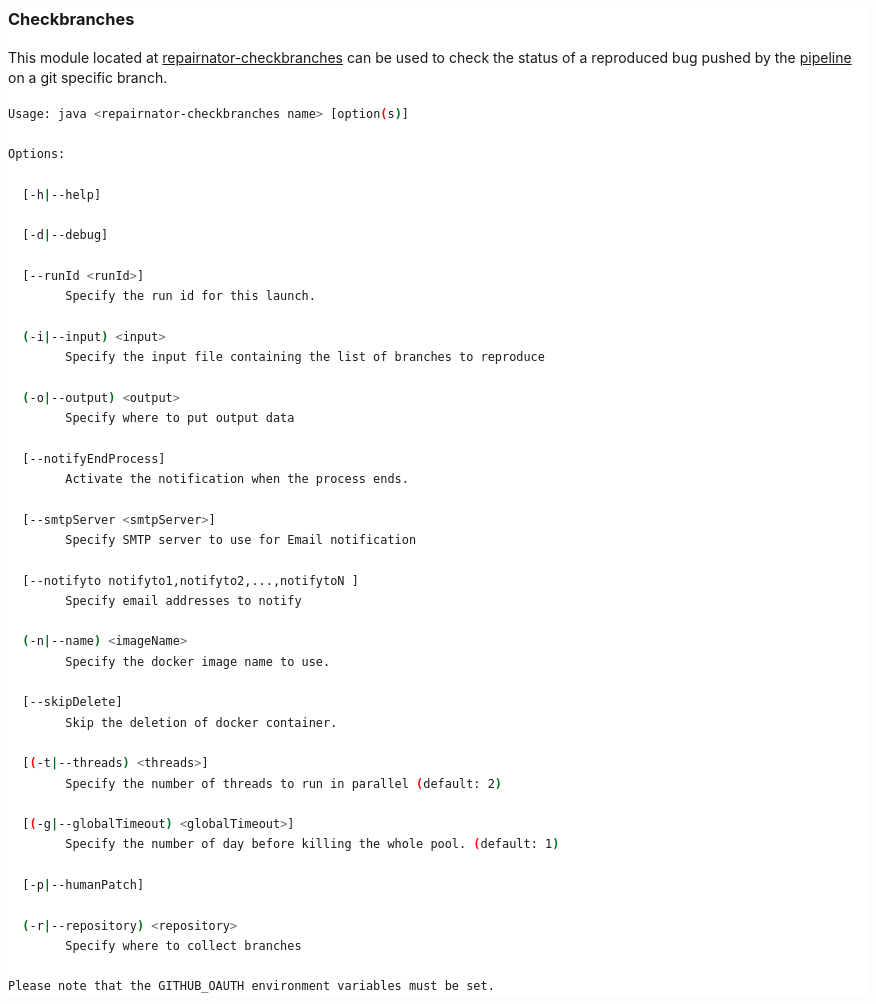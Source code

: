
### Checkbranches

This module located at [repairnator-checkbranches](/repairnator/repairnator-checkbranches) can be used to check the status of a reproduced bug pushed by the [pipeline](#pipeline) on a git specific branch. 

```bash
Usage: java <repairnator-checkbranches name> [option(s)]

Options: 

  [-h|--help]

  [-d|--debug]

  [--runId <runId>]
        Specify the run id for this launch.

  (-i|--input) <input>
        Specify the input file containing the list of branches to reproduce

  (-o|--output) <output>
        Specify where to put output data

  [--notifyEndProcess]
        Activate the notification when the process ends.

  [--smtpServer <smtpServer>]
        Specify SMTP server to use for Email notification

  [--notifyto notifyto1,notifyto2,...,notifytoN ]
        Specify email addresses to notify

  (-n|--name) <imageName>
        Specify the docker image name to use.

  [--skipDelete]
        Skip the deletion of docker container.

  [(-t|--threads) <threads>]
        Specify the number of threads to run in parallel (default: 2)

  [(-g|--globalTimeout) <globalTimeout>]
        Specify the number of day before killing the whole pool. (default: 1)

  [-p|--humanPatch]

  (-r|--repository) <repository>
        Specify where to collect branches

Please note that the GITHUB_OAUTH environment variables must be set.
```